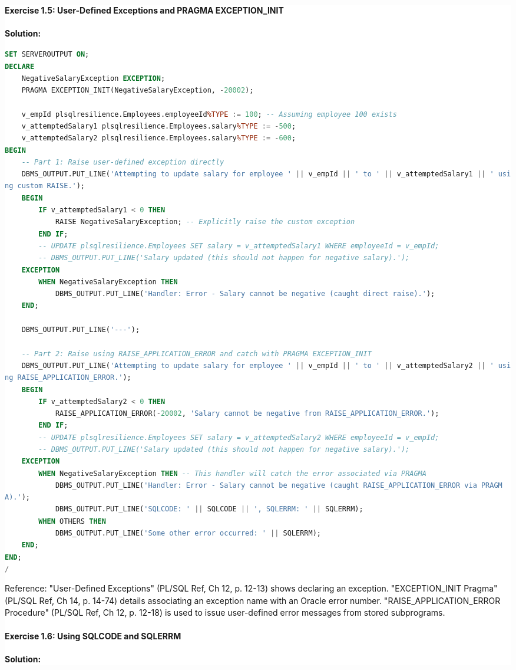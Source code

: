 <h4>Exercise 1.5: User-Defined Exceptions and PRAGMA EXCEPTION_INIT</h4>
<p><strong>Solution:</strong></p>

```sql
SET SERVEROUTPUT ON;
DECLARE
    NegativeSalaryException EXCEPTION;
    PRAGMA EXCEPTION_INIT(NegativeSalaryException, -20002);

    v_empId plsqlresilience.Employees.employeeId%TYPE := 100; -- Assuming employee 100 exists
    v_attemptedSalary1 plsqlresilience.Employees.salary%TYPE := -500;
    v_attemptedSalary2 plsqlresilience.Employees.salary%TYPE := -600;
BEGIN
    -- Part 1: Raise user-defined exception directly
    DBMS_OUTPUT.PUT_LINE('Attempting to update salary for employee ' || v_empId || ' to ' || v_attemptedSalary1 || ' using custom RAISE.');
    BEGIN
        IF v_attemptedSalary1 < 0 THEN
            RAISE NegativeSalaryException; -- Explicitly raise the custom exception
        END IF;
        -- UPDATE plsqlresilience.Employees SET salary = v_attemptedSalary1 WHERE employeeId = v_empId;
        -- DBMS_OUTPUT.PUT_LINE('Salary updated (this should not happen for negative salary).');
    EXCEPTION
        WHEN NegativeSalaryException THEN
            DBMS_OUTPUT.PUT_LINE('Handler: Error - Salary cannot be negative (caught direct raise).');
    END;

    DBMS_OUTPUT.PUT_LINE('---');

    -- Part 2: Raise using RAISE_APPLICATION_ERROR and catch with PRAGMA EXCEPTION_INIT
    DBMS_OUTPUT.PUT_LINE('Attempting to update salary for employee ' || v_empId || ' to ' || v_attemptedSalary2 || ' using RAISE_APPLICATION_ERROR.');
    BEGIN
        IF v_attemptedSalary2 < 0 THEN
            RAISE_APPLICATION_ERROR(-20002, 'Salary cannot be negative from RAISE_APPLICATION_ERROR.');
        END IF;
        -- UPDATE plsqlresilience.Employees SET salary = v_attemptedSalary2 WHERE employeeId = v_empId;
        -- DBMS_OUTPUT.PUT_LINE('Salary updated (this should not happen for negative salary).');
    EXCEPTION
        WHEN NegativeSalaryException THEN -- This handler will catch the error associated via PRAGMA
            DBMS_OUTPUT.PUT_LINE('Handler: Error - Salary cannot be negative (caught RAISE_APPLICATION_ERROR via PRAGMA).');
            DBMS_OUTPUT.PUT_LINE('SQLCODE: ' || SQLCODE || ', SQLERRM: ' || SQLERRM);
        WHEN OTHERS THEN
            DBMS_OUTPUT.PUT_LINE('Some other error occurred: ' || SQLERRM);
    END;
END;
/
```
<div class="oracle-specific">
    <p>Reference: "User-Defined Exceptions" (PL/SQL Ref, Ch 12, p. 12-13) shows declaring an exception. "EXCEPTION_INIT Pragma" (PL/SQL Ref, Ch 14, p. 14-74) details associating an exception name with an Oracle error number. "RAISE_APPLICATION_ERROR Procedure" (PL/SQL Ref, Ch 12, p. 12-18) is used to issue user-defined error messages from stored subprograms.</p>
</div>
<h4>Exercise 1.6: Using SQLCODE and SQLERRM</h4>
<p><strong>Solution:</strong></p>
    